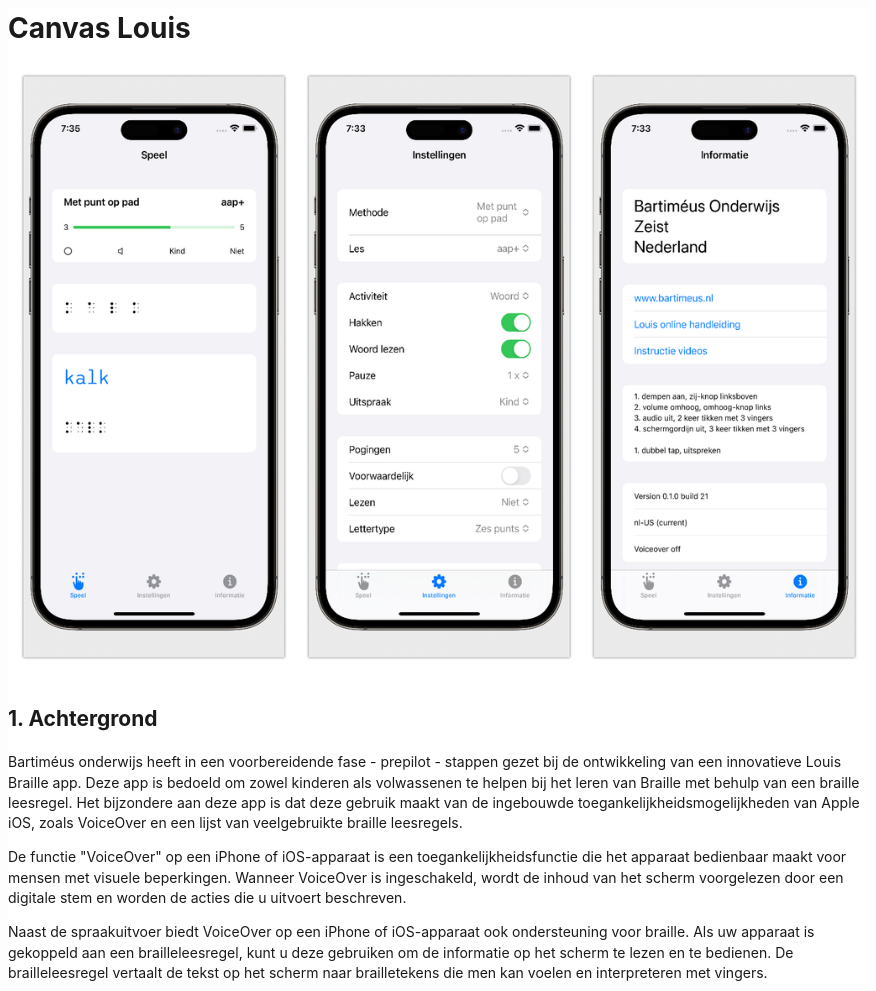 # Canvas Louis

![screenshots Louis](screenshotlouis.png)


## 1. Achtergrond
Bartiméus onderwijs heeft in een voorbereidende fase - prepilot - stappen gezet bij de ontwikkeling van een innovatieve Louis Braille app. Deze app is bedoeld om zowel kinderen als volwassenen te helpen bij het leren van Braille met behulp van een braille leesregel. Het bijzondere aan deze app is dat deze gebruik maakt van de ingebouwde toegankelijkheidsmogelijkheden van Apple iOS, zoals VoiceOver en een lijst van veelgebruikte braille leesregels.

De functie "VoiceOver" op een iPhone of iOS-apparaat is een toegankelijkheidsfunctie die het apparaat bedienbaar maakt voor mensen met visuele beperkingen. Wanneer VoiceOver is ingeschakeld, wordt de inhoud van het scherm voorgelezen door een digitale stem en worden de acties die u uitvoert beschreven.

Naast de spraakuitvoer biedt VoiceOver op een iPhone of iOS-apparaat ook ondersteuning voor braille. Als uw apparaat is gekoppeld aan een brailleleesregel, kunt u deze gebruiken om de informatie op het scherm te lezen en te bedienen. De brailleleesregel vertaalt de tekst op het scherm naar brailletekens die men kan voelen en interpreteren met  vingers.
